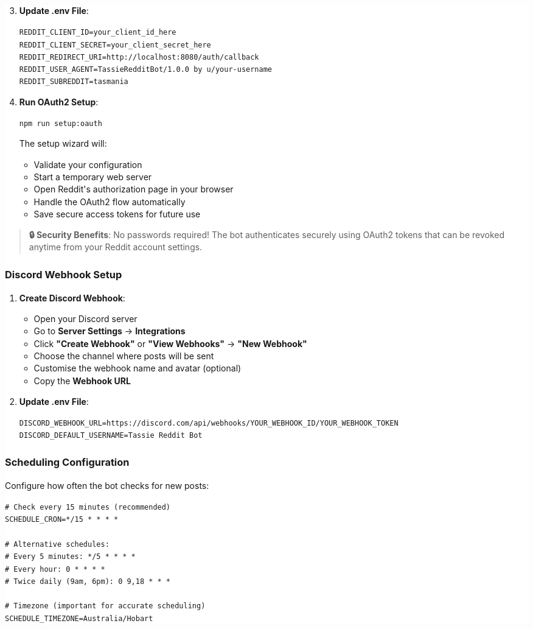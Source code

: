 3. **Update .env File**:

   ```env
   REDDIT_CLIENT_ID=your_client_id_here
   REDDIT_CLIENT_SECRET=your_client_secret_here
   REDDIT_REDIRECT_URI=http://localhost:8080/auth/callback
   REDDIT_USER_AGENT=TassieRedditBot/1.0.0 by u/your-username
   REDDIT_SUBREDDIT=tasmania
   ```

4. **Run OAuth2 Setup**:

   ```bash
   npm run setup:oauth
   ```

   The setup wizard will:
   - Validate your configuration
   - Start a temporary web server
   - Open Reddit's authorization page in your browser
   - Handle the OAuth2 flow automatically
   - Save secure access tokens for future use

> **🔒 Security Benefits**: No passwords required! The bot authenticates securely using OAuth2 tokens that can be revoked anytime from your Reddit account settings.

### Discord Webhook Setup

1. **Create Discord Webhook**:
   - Open your Discord server
   - Go to **Server Settings** → **Integrations**
   - Click **"Create Webhook"** or **"View Webhooks"** → **"New Webhook"**
   - Choose the channel where posts will be sent
   - Customise the webhook name and avatar (optional)
   - Copy the **Webhook URL**

2. **Update .env File**:
   ```env
   DISCORD_WEBHOOK_URL=https://discord.com/api/webhooks/YOUR_WEBHOOK_ID/YOUR_WEBHOOK_TOKEN
   DISCORD_DEFAULT_USERNAME=Tassie Reddit Bot
   ```

### Scheduling Configuration

Configure how often the bot checks for new posts:

```env
# Check every 15 minutes (recommended)
SCHEDULE_CRON=*/15 * * * *

# Alternative schedules:
# Every 5 minutes: */5 * * * *
# Every hour: 0 * * * *
# Twice daily (9am, 6pm): 0 9,18 * * *

# Timezone (important for accurate scheduling)
SCHEDULE_TIMEZONE=Australia/Hobart
```
